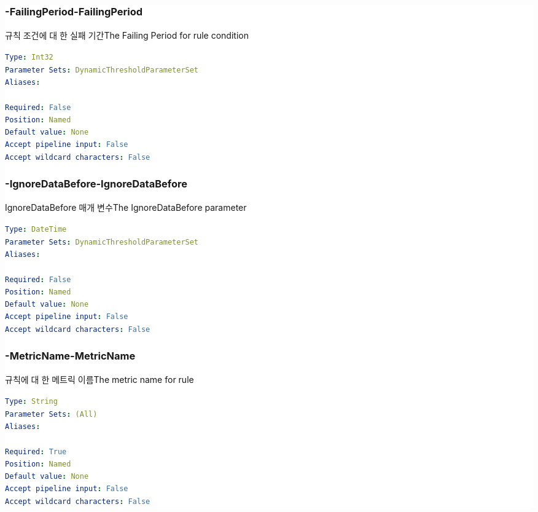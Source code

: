 ### <span data-ttu-id="b1ea2-121">-FailingPeriod</span><span class="sxs-lookup"><span data-stu-id="b1ea2-121">-FailingPeriod</span></span>
<span data-ttu-id="b1ea2-122">규칙 조건에 대 한 실패 기간</span><span class="sxs-lookup"><span data-stu-id="b1ea2-122">The Failing Period for rule condition</span></span>

```yaml
Type: Int32
Parameter Sets: DynamicThresholdParameterSet
Aliases:

Required: False
Position: Named
Default value: None
Accept pipeline input: False
Accept wildcard characters: False
```

### <span data-ttu-id="b1ea2-123">-IgnoreDataBefore</span><span class="sxs-lookup"><span data-stu-id="b1ea2-123">-IgnoreDataBefore</span></span>
<span data-ttu-id="b1ea2-124">IgnoreDataBefore 매개 변수</span><span class="sxs-lookup"><span data-stu-id="b1ea2-124">The IgnoreDataBefore parameter</span></span>

```yaml
Type: DateTime
Parameter Sets: DynamicThresholdParameterSet
Aliases:

Required: False
Position: Named
Default value: None
Accept pipeline input: False
Accept wildcard characters: False
```

### <span data-ttu-id="b1ea2-125">-MetricName</span><span class="sxs-lookup"><span data-stu-id="b1ea2-125">-MetricName</span></span>
<span data-ttu-id="b1ea2-126">규칙에 대 한 메트릭 이름</span><span class="sxs-lookup"><span data-stu-id="b1ea2-126">The metric name for rule</span></span>

```yaml
Type: String
Parameter Sets: (All)
Aliases:

Required: True
Position: Named
Default value: None
Accept pipeline input: False
Accept wildcard characters: False
```
